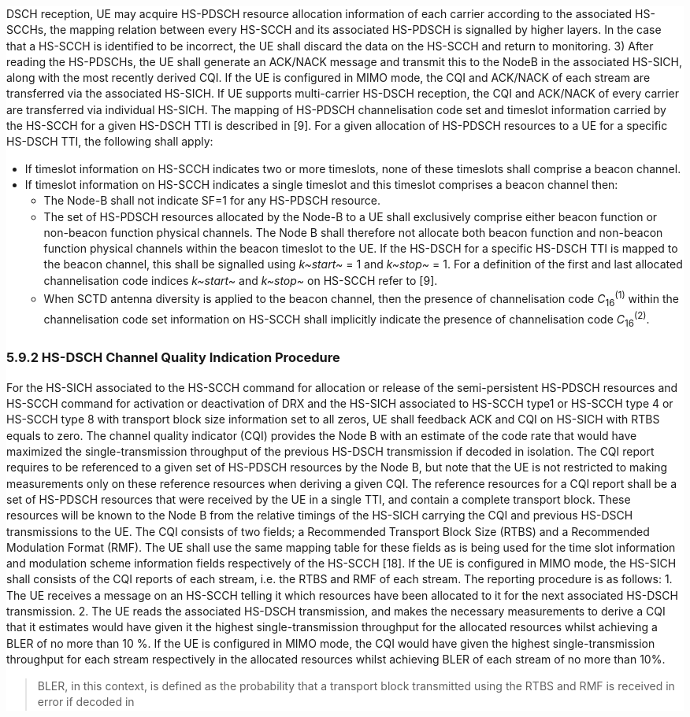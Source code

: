 DSCH reception, UE may acquire HS-PDSCH resource allocation information of
each carrier according to the associated HS-SCCHs, the mapping relation
between every HS-SCCH and its associated HS-PDSCH is signalled by higher
layers. In the case that a HS-SCCH is identified to be incorrect, the UE shall
discard the data on the HS-SCCH and return to monitoring.
3) After reading the HS-PDSCHs, the UE shall generate an ACK/NACK message and
transmit this to the NodeB in the associated HS-SICH, along with the most
recently derived CQI. If the UE is configured in MIMO mode, the CQI and
ACK/NACK of each stream are transferred via the associated HS-SICH. If UE
supports multi-carrier HS-DSCH reception, the CQI and ACK/NACK of every
carrier are transferred via individual HS-SICH.
The mapping of HS-PDSCH channelisation code set and timeslot information
carried by the HS-SCCH for a given HS-DSCH TTI is described in [9].
For a given allocation of HS-PDSCH resources to a UE for a specific HS-DSCH
TTI, the following shall apply:
  * If timeslot information on HS-SCCH indicates two or more timeslots, none of these timeslots shall comprise a beacon channel.
  * If timeslot information on HS-SCCH indicates a single timeslot and this timeslot comprises a beacon channel then:
    * The Node-B shall not indicate SF=1 for any HS-PDSCH resource.
    * The set of HS-PDSCH resources allocated by the Node-B to a UE shall exclusively comprise either beacon function or non-beacon function physical channels. The Node B shall therefore not allocate both beacon function and non-beacon function physical channels within the beacon timeslot to the UE. If the HS-DSCH for a specific HS-DSCH TTI is mapped to the beacon channel, this shall be signalled using _k~start~_ = 1 and _k~stop~_ = 1. For a definition of the first and last allocated channelisation code indices _k~start~_ and _k~stop~_ on HS-SCCH refer to [9].
    * When SCTD antenna diversity is applied to the beacon channel, then the presence of channelisation code $C_{\text{16}}^{(1)}$ within the channelisation code set information on HS-SCCH shall implicitly indicate the presence of channelisation code $C_{\text{16}}^{(2)}$.
### 5.9.2 HS-DSCH Channel Quality Indication Procedure
For the HS-SICH associated to the HS-SCCH command for allocation or release of
the semi-persistent HS-PDSCH resources and HS-SCCH command for activation or
deactivation of DRX and the HS-SICH associated to HS-SCCH type1 or HS-SCCH
type 4 or HS-SCCH type 8 with transport block size information set to all
zeros, UE shall feedback ACK and CQI on HS-SICH with RTBS equals to zero.
The channel quality indicator (CQI) provides the Node B with an estimate of
the code rate that would have maximized the single-transmission throughput of
the previous HS-DSCH transmission if decoded in isolation. The CQI report
requires to be referenced to a given set of HS-PDSCH resources by the Node B,
but note that the UE is not restricted to making measurements only on these
reference resources when deriving a given CQI. The reference resources for a
CQI report shall be a set of HS-PDSCH resources that were received by the UE
in a single TTI, and contain a complete transport block. These resources will
be known to the Node B from the relative timings of the HS-SICH carrying the
CQI and previous HS-DSCH transmissions to the UE.
The CQI consists of two fields; a Recommended Transport Block Size (RTBS) and
a Recommended Modulation Format (RMF). The UE shall use the same mapping table
for these fields as is being used for the time slot information and modulation
scheme information fields respectively of the HS-SCCH [18]. If the UE is
configured in MIMO mode, the HS-SICH shall consists of the CQI reports of each
stream, i.e. the RTBS and RMF of each stream.
The reporting procedure is as follows:
1\. The UE receives a message on an HS-SCCH telling it which resources have
been allocated to it for the next associated HS-DSCH transmission.
2\. The UE reads the associated HS-DSCH transmission, and makes the necessary
measurements to derive a CQI that it estimates would have given it the highest
single-transmission throughput for the allocated resources whilst achieving a
BLER of no more than 10 %. If the UE is configured in MIMO mode, the CQI would
have given the highest single-transmission throughput for each stream
respectively in the allocated resources whilst achieving BLER of each stream
of no more than 10%.
> BLER, in this context, is defined as the probability that a transport block
> transmitted using the RTBS and RMF is received in error if decoded in